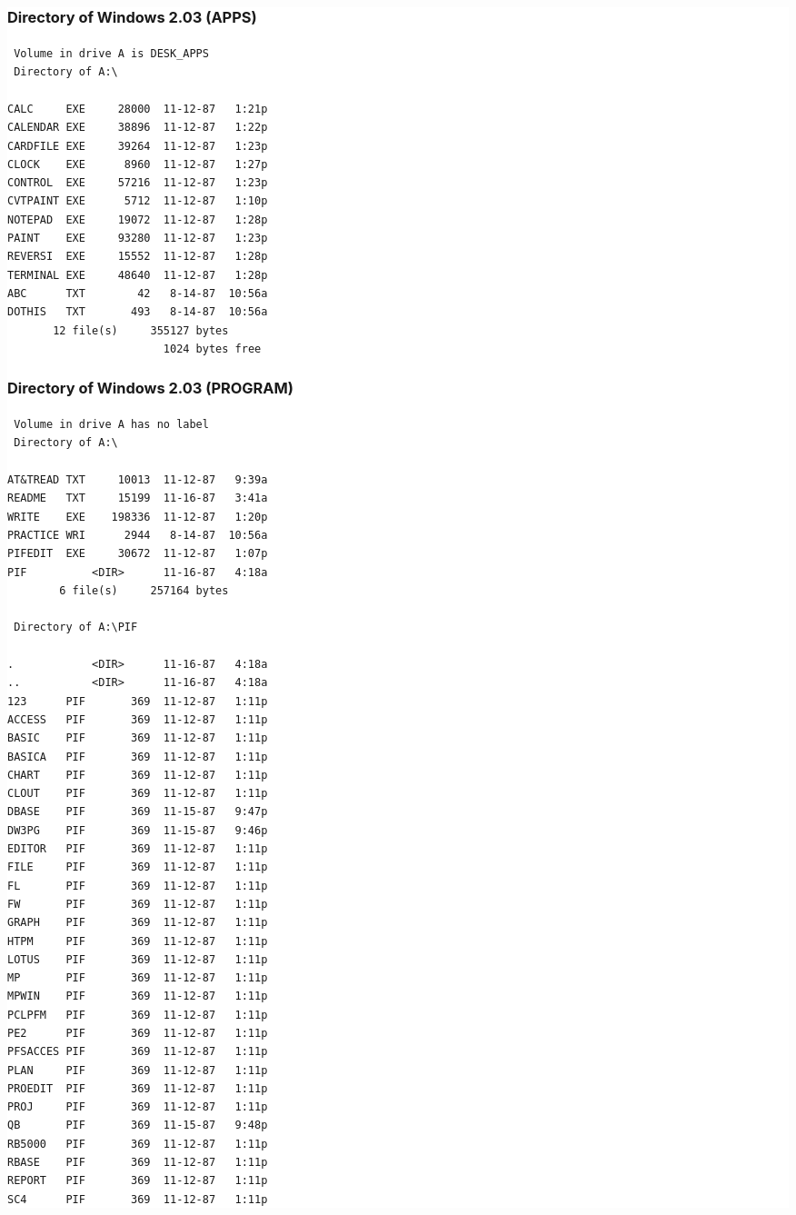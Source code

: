 ### Directory of Windows 2.03 (APPS)

     Volume in drive A is DESK_APPS
     Directory of A:\

    CALC     EXE     28000  11-12-87   1:21p
    CALENDAR EXE     38896  11-12-87   1:22p
    CARDFILE EXE     39264  11-12-87   1:23p
    CLOCK    EXE      8960  11-12-87   1:27p
    CONTROL  EXE     57216  11-12-87   1:23p
    CVTPAINT EXE      5712  11-12-87   1:10p
    NOTEPAD  EXE     19072  11-12-87   1:28p
    PAINT    EXE     93280  11-12-87   1:23p
    REVERSI  EXE     15552  11-12-87   1:28p
    TERMINAL EXE     48640  11-12-87   1:28p
    ABC      TXT        42   8-14-87  10:56a
    DOTHIS   TXT       493   8-14-87  10:56a
           12 file(s)     355127 bytes
                            1024 bytes free

### Directory of Windows 2.03 (PROGRAM)

     Volume in drive A has no label
     Directory of A:\

    AT&TREAD TXT     10013  11-12-87   9:39a
    README   TXT     15199  11-16-87   3:41a
    WRITE    EXE    198336  11-12-87   1:20p
    PRACTICE WRI      2944   8-14-87  10:56a
    PIFEDIT  EXE     30672  11-12-87   1:07p
    PIF          <DIR>      11-16-87   4:18a
            6 file(s)     257164 bytes

     Directory of A:\PIF

    .            <DIR>      11-16-87   4:18a
    ..           <DIR>      11-16-87   4:18a
    123      PIF       369  11-12-87   1:11p
    ACCESS   PIF       369  11-12-87   1:11p
    BASIC    PIF       369  11-12-87   1:11p
    BASICA   PIF       369  11-12-87   1:11p
    CHART    PIF       369  11-12-87   1:11p
    CLOUT    PIF       369  11-12-87   1:11p
    DBASE    PIF       369  11-15-87   9:47p
    DW3PG    PIF       369  11-15-87   9:46p
    EDITOR   PIF       369  11-12-87   1:11p
    FILE     PIF       369  11-12-87   1:11p
    FL       PIF       369  11-12-87   1:11p
    FW       PIF       369  11-12-87   1:11p
    GRAPH    PIF       369  11-12-87   1:11p
    HTPM     PIF       369  11-12-87   1:11p
    LOTUS    PIF       369  11-12-87   1:11p
    MP       PIF       369  11-12-87   1:11p
    MPWIN    PIF       369  11-12-87   1:11p
    PCLPFM   PIF       369  11-12-87   1:11p
    PE2      PIF       369  11-12-87   1:11p
    PFSACCES PIF       369  11-12-87   1:11p
    PLAN     PIF       369  11-12-87   1:11p
    PROEDIT  PIF       369  11-12-87   1:11p
    PROJ     PIF       369  11-12-87   1:11p
    QB       PIF       369  11-15-87   9:48p
    RB5000   PIF       369  11-12-87   1:11p
    RBASE    PIF       369  11-12-87   1:11p
    REPORT   PIF       369  11-12-87   1:11p
    SC4      PIF       369  11-12-87   1:11p